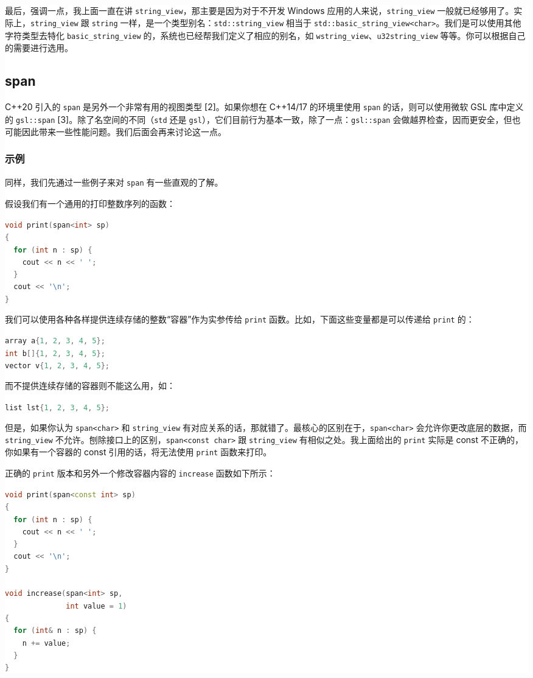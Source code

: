 最后，强调一点，我上面一直在讲 `string_view`，那主要是因为对于不开发 Windows 应用的人来说，`string_view` 一般就已经够用了。实际上，`string_view` 跟 `string` 一样，是一个类型别名：`std::string_view` 相当于 `std::basic_string_view<char>`。我们是可以使用其他字符类型去特化 `basic_string_view` 的，系统也已经帮我们定义了相应的别名，如 `wstring_view`、`u32string_view` 等等。你可以根据自己的需要进行选用。

## span

C++20 引入的 `span` 是另外一个非常有用的视图类型 \[2]。如果你想在 C++14/17 的环境里使用 `span` 的话，则可以使用微软 GSL 库中定义的 `gsl::span` \[3]。除了名空间的不同（`std` 还是 `gsl`），它们目前行为基本一致，除了一点：`gsl::span` 会做越界检查，因而更安全，但也可能因此带来一些性能问题。我们后面会再来讨论这一点。

### 示例

同样，我们先通过一些例子来对 `span` 有一些直观的了解。

假设我们有一个通用的打印整数序列的函数：

```cpp
void print(span<int> sp)
{
  for (int n : sp) {
    cout << n << ' ';
  }
  cout << '\n';
}
```

我们可以使用各种各样提供连续存储的整数“容器”作为实参传给 `print` 函数。比如，下面这些变量都是可以传递给 `print` 的：

```cpp
array a{1, 2, 3, 4, 5};
int b[]{1, 2, 3, 4, 5};
vector v{1, 2, 3, 4, 5};
```

而不提供连续存储的容器则不能这么用，如：

```cpp
list lst{1, 2, 3, 4, 5};
```

但是，如果你认为 `span<char>` 和 `string_view` 有对应关系的话，那就错了。最核心的区别在于，`span<char>` 会允许你更改底层的数据，而 `string_view` 不允许。刨除接口上的区别，`span<const char>` 跟 `string_view` 有相似之处。我上面给出的 `print` 实际是 const 不正确的，你如果有一个容器的 const 引用的话，将无法使用 `print` 函数来打印。

正确的 `print` 版本和另外一个修改容器内容的 `increase` 函数如下所示：

```cpp
void print(span<const int> sp)
{
  for (int n : sp) {
    cout << n << ' ';
  }
  cout << '\n';
}

void increase(span<int> sp,
              int value = 1)
{
  for (int& n : sp) {
    n += value;
  }
}
```
